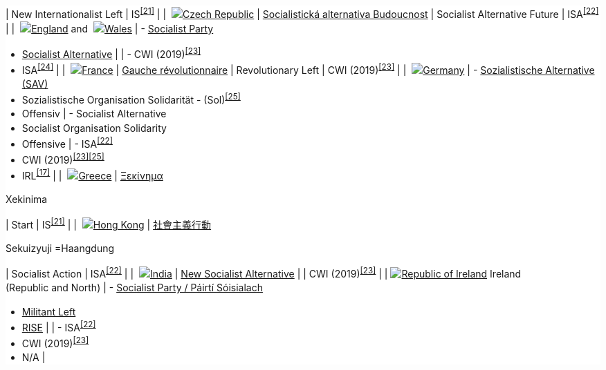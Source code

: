  | New Internationalist Left | IS<sup id="cite_ref-TIDU_21-1"><a href="https://en.wikipedia.org/wiki/Committee_for_a_Workers'_International_(1974)#cite_note-TIDU-21">[21]</a></sup> |
|  ![](https://upload.wikimedia.org/wikipedia/commons/thumb/c/cb/Flag_of_the_Czech_Republic.svg/23px-Flag_of_the_Czech_Republic.svg.png)[Czech Republic](https://en.wikipedia.org/wiki/Czech_Republic "Czech Republic") | [Socialistická alternativa Budoucnost](https://en.wikipedia.org/wiki/Socialist_Alternative_Future_(Czech_Republic) "Socialist Alternative Future (Czech Republic)") | Socialist Alternative Future | ISA<sup id="cite_ref-iec_22-5"><a href="https://en.wikipedia.org/wiki/Committee_for_a_Workers'_International_(1974)#cite_note-iec-22">[22]</a></sup> |
|  ![](https://upload.wikimedia.org/wikipedia/en/thumb/b/be/Flag_of_England.svg/23px-Flag_of_England.svg.png)[England](https://en.wikipedia.org/wiki/England "England") and  ![](https://upload.wikimedia.org/wikipedia/commons/thumb/d/dc/Flag_of_Wales.svg/23px-Flag_of_Wales.svg.png)[Wales](https://en.wikipedia.org/wiki/Wales "Wales") | -   [Socialist Party](https://en.wikipedia.org/wiki/Socialist_Party_(England_and_Wales) "Socialist Party (England and Wales)")
-   [Socialist Alternative](https://en.wikipedia.org/wiki/Socialist_Alternative_(England,_Wales_%26_Scotland) "Socialist Alternative (England, Wales & Scotland)") |  | -   CWI (2019)<sup id="cite_ref-IS_23-2"><a href="https://en.wikipedia.org/wiki/Committee_for_a_Workers'_International_(1974)#cite_note-IS-23">[23]</a></sup>
-   ISA<sup id="cite_ref-24"><a href="https://en.wikipedia.org/wiki/Committee_for_a_Workers'_International_(1974)#cite_note-24">[24]</a></sup> |
|  ![](https://upload.wikimedia.org/wikipedia/en/thumb/c/c3/Flag_of_France.svg/23px-Flag_of_France.svg.png)[France](https://en.wikipedia.org/wiki/France "France") | [Gauche révolutionnaire](https://en.wikipedia.org/wiki/Revolutionary_Left_(France) "Revolutionary Left (France)") | Revolutionary Left | CWI (2019)<sup id="cite_ref-IS_23-3"><a href="https://en.wikipedia.org/wiki/Committee_for_a_Workers'_International_(1974)#cite_note-IS-23">[23]</a></sup> |
|  ![](https://upload.wikimedia.org/wikipedia/en/thumb/b/ba/Flag_of_Germany.svg/23px-Flag_of_Germany.svg.png)[Germany](https://en.wikipedia.org/wiki/Germany "Germany") | -   [Sozialistische Alternative (SAV)](https://en.wikipedia.org/wiki/Socialist_Alternative_(Germany) "Socialist Alternative (Germany)")
-   Sozialistische Organisation Solidarität - (Sol)<sup id="cite_ref-germany_25-0"><a href="https://en.wikipedia.org/wiki/Committee_for_a_Workers'_International_(1974)#cite_note-germany-25">[25]</a></sup>
-   Offensiv | -   Socialist Alternative
-   Socialist Organisation Solidarity
-   Offensive | -   ISA<sup id="cite_ref-iec_22-6"><a href="https://en.wikipedia.org/wiki/Committee_for_a_Workers'_International_(1974)#cite_note-iec-22">[22]</a></sup>
-   CWI (2019)<sup id="cite_ref-IS_23-4"><a href="https://en.wikipedia.org/wiki/Committee_for_a_Workers'_International_(1974)#cite_note-IS-23">[23]</a></sup><sup id="cite_ref-germany_25-1"><a href="https://en.wikipedia.org/wiki/Committee_for_a_Workers'_International_(1974)#cite_note-germany-25">[25]</a></sup>
-   IRL<sup id="cite_ref-formation_17-1"><a href="https://en.wikipedia.org/wiki/Committee_for_a_Workers'_International_(1974)#cite_note-formation-17">[17]</a></sup> |
|  ![](https://upload.wikimedia.org/wikipedia/commons/thumb/5/5c/Flag_of_Greece.svg/23px-Flag_of_Greece.svg.png)[Greece](https://en.wikipedia.org/wiki/Greece "Greece") | [Ξεκίνημα](https://en.wikipedia.org/wiki/Start_%E2%80%93_Socialist_Internationalist_Organisation "Start – Socialist Internationalist Organisation")

Xekinima

 | Start | IS<sup id="cite_ref-TIDU_21-2"><a href="https://en.wikipedia.org/wiki/Committee_for_a_Workers'_International_(1974)#cite_note-TIDU-21">[21]</a></sup> |
|  ![](https://upload.wikimedia.org/wikipedia/commons/thumb/5/5b/Flag_of_Hong_Kong.svg/23px-Flag_of_Hong_Kong.svg.png)[Hong Kong](https://en.wikipedia.org/wiki/Hong_Kong "Hong Kong") | [社會主義行動](https://en.wikipedia.org/wiki/Socialist_Action_(Hong_Kong) "Socialist Action (Hong Kong)")

Sekuizyuji =Haangdung

 | Socialist Action | ISA<sup id="cite_ref-iec_22-7"><a href="https://en.wikipedia.org/wiki/Committee_for_a_Workers'_International_(1974)#cite_note-iec-22">[22]</a></sup> |
|  ![](https://upload.wikimedia.org/wikipedia/en/thumb/4/41/Flag_of_India.svg/23px-Flag_of_India.svg.png)[India](https://en.wikipedia.org/wiki/India "India") | [New Socialist Alternative](https://en.wikipedia.org/wiki/New_Socialist_Alternative_(India) "New Socialist Alternative (India)") |  | CWI (2019)<sup id="cite_ref-IS_23-5"><a href="https://en.wikipedia.org/wiki/Committee_for_a_Workers'_International_(1974)#cite_note-IS-23">[23]</a></sup> |
| [![Republic of Ireland](https://upload.wikimedia.org/wikipedia/commons/thumb/4/45/Flag_of_Ireland.svg/23px-Flag_of_Ireland.svg.png)](https://en.wikipedia.org/wiki/Republic_of_Ireland "Republic of Ireland") Ireland  
(Republic and North) | -   [Socialist Party / Páirtí Sóisialach](https://en.wikipedia.org/wiki/Socialist_Party_(Ireland) "Socialist Party (Ireland)")
-   [Militant Left](https://en.wikipedia.org/wiki/Militant_Left_(Ireland) "Militant Left (Ireland)")
-   [RISE](https://en.wikipedia.org/wiki/RISE_(Ireland) "RISE (Ireland)") |  | -   ISA<sup id="cite_ref-iec_22-8"><a href="https://en.wikipedia.org/wiki/Committee_for_a_Workers'_International_(1974)#cite_note-iec-22">[22]</a></sup>
-   CWI (2019)<sup id="cite_ref-IS_23-6"><a href="https://en.wikipedia.org/wiki/Committee_for_a_Workers'_International_(1974)#cite_note-IS-23">[23]</a></sup>
-   N/A |